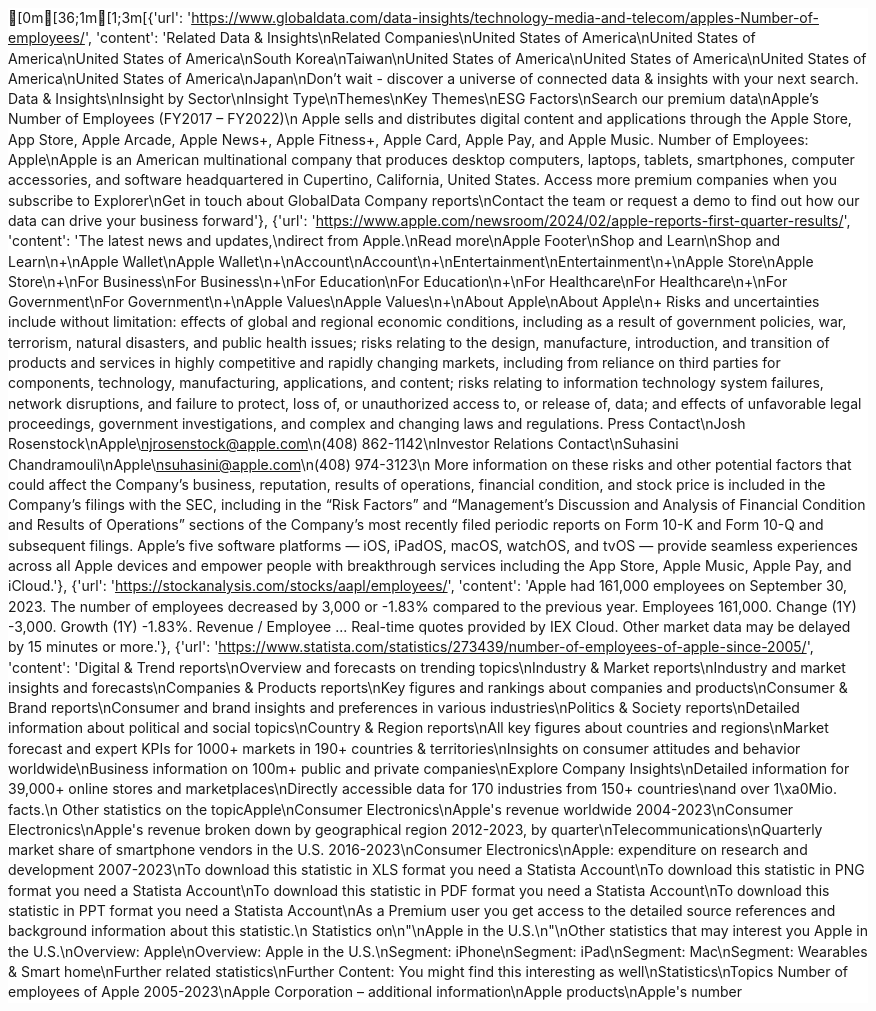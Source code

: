 
[0m[36;1m[1;3m[{'url': 'https://www.globaldata.com/data-insights/technology-media-and-telecom/apples-Number-of-employees/', 'content': 'Related Data & Insights\nRelated Companies\nUnited States of America\nUnited States of America\nUnited States of America\nSouth Korea\nTaiwan\nUnited States of America\nUnited States of America\nUnited States of America\nUnited States of America\nJapan\nDon’t wait - discover a universe of connected data & insights with your next search. Data & Insights\nInsight by Sector\nInsight Type\nThemes\nKey Themes\nESG Factors\nSearch our premium data\nApple’s Number of Employees (FY2017 – FY2022)\n Apple sells and distributes digital content and applications through the Apple Store, App Store, Apple Arcade, Apple News+, Apple Fitness+, Apple Card, Apple Pay, and Apple Music. Number of Employees: Apple\nApple is an American multinational company that produces desktop computers, laptops, tablets, smartphones, computer accessories, and software headquartered in Cupertino, California, United States. Access more premium companies when you subscribe to Explorer\nGet in touch about GlobalData Company reports\nContact the team or request a demo to find out how our data can drive your business forward'}, {'url': 'https://www.apple.com/newsroom/2024/02/apple-reports-first-quarter-results/', 'content': 'The latest news and updates,\ndirect from Apple.\nRead more\nApple Footer\nShop and Learn\nShop and Learn\n+\nApple Wallet\nApple Wallet\n+\nAccount\nAccount\n+\nEntertainment\nEntertainment\n+\nApple Store\nApple Store\n+\nFor Business\nFor Business\n+\nFor Education\nFor Education\n+\nFor Healthcare\nFor Healthcare\n+\nFor Government\nFor Government\n+\nApple Values\nApple Values\n+\nAbout Apple\nAbout Apple\n+ Risks and uncertainties include without limitation: effects of global and regional economic conditions, including as a result of government policies, war, terrorism, natural disasters, and public health issues; risks relating to the design, manufacture, introduction, and transition of products and services in highly competitive and rapidly changing markets, including from reliance on third parties for components, technology, manufacturing, applications, and content; risks relating to information technology system failures, network disruptions, and failure to protect, loss of, or unauthorized access to, or release of, data; and effects of unfavorable legal proceedings, government investigations, and complex and changing laws and regulations. Press Contact\nJosh Rosenstock\nApple\njrosenstock@apple.com\n(408) 862-1142\nInvestor Relations Contact\nSuhasini Chandramouli\nApple\nsuhasini@apple.com\n(408) 974-3123\n More information on these risks and other potential factors that could affect the Company’s business, reputation, results of operations, financial condition, and stock price is included in the Company’s filings with the SEC, including in the “Risk Factors” and “Management’s Discussion and Analysis of Financial Condition and Results of Operations” sections of the Company’s most recently filed periodic reports on Form 10-K and Form 10-Q and subsequent filings. Apple’s five software platforms — iOS, iPadOS, macOS, watchOS, and tvOS — provide seamless experiences across all Apple devices and empower people with breakthrough services including the App Store, Apple Music, Apple Pay, and iCloud.'}, {'url': 'https://stockanalysis.com/stocks/aapl/employees/', 'content': 'Apple had 161,000 employees on September 30, 2023. The number of employees decreased by 3,000 or -1.83% compared to the previous year. Employees 161,000. Change (1Y) -3,000. Growth (1Y) -1.83%. Revenue / Employee ... Real-time quotes provided by IEX Cloud. Other market data may be delayed by 15 minutes or more.'}, {'url': 'https://www.statista.com/statistics/273439/number-of-employees-of-apple-since-2005/', 'content': 'Digital & Trend reports\nOverview and forecasts on trending topics\nIndustry & Market reports\nIndustry and market insights and forecasts\nCompanies & Products reports\nKey figures and rankings about companies and products\nConsumer & Brand reports\nConsumer and brand insights and preferences in various industries\nPolitics & Society reports\nDetailed information about political and social topics\nCountry & Region reports\nAll key figures about countries and regions\nMarket forecast and expert KPIs for 1000+ markets in 190+ countries & territories\nInsights on consumer attitudes and behavior worldwide\nBusiness information on 100m+ public and private companies\nExplore Company Insights\nDetailed information for 39,000+ online stores and marketplaces\nDirectly accessible data for 170 industries from 150+ countries\nand over 1\xa0Mio. facts.\n Other statistics on the topicApple\nConsumer Electronics\nApple\'s revenue worldwide 2004-2023\nConsumer Electronics\nApple\'s revenue broken down by geographical region 2012-2023, by quarter\nTelecommunications\nQuarterly market share of smartphone vendors in the U.S. 2016-2023\nConsumer Electronics\nApple: expenditure on research and development 2007-2023\nTo download this statistic in XLS format you need a Statista Account\nTo download this statistic in PNG format you need a Statista Account\nTo download this statistic in PDF format you need a Statista Account\nTo download this statistic in PPT format you need a Statista Account\nAs a Premium user you get access to the detailed source references and background information about this statistic.\n Statistics on\n"\nApple in the U.S.\n"\nOther statistics that may interest you Apple in the U.S.\nOverview: Apple\nOverview: Apple in the U.S.\nSegment: iPhone\nSegment: iPad\nSegment: Mac\nSegment: Wearables & Smart home\nFurther related statistics\nFurther Content: You might find this interesting as well\nStatistics\nTopics Number of employees of Apple 2005-2023\nApple Corporation – additional information\nApple products\nApple\'s number